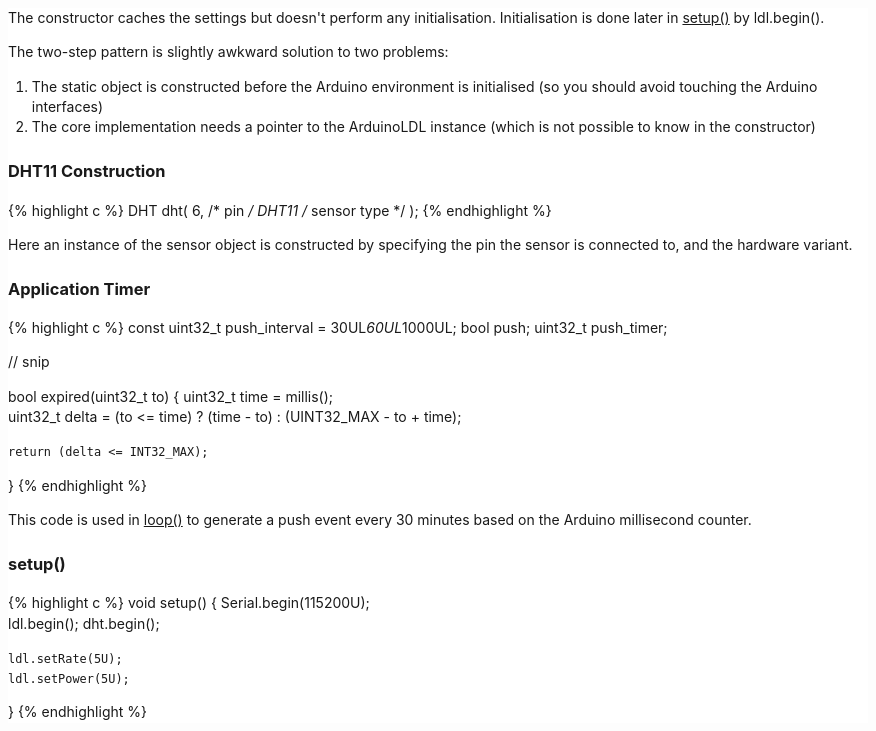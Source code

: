 The constructor
caches the settings but doesn't perform any initialisation.
Initialisation is done later in [setup()](#setup) by ldl.begin().

The two-step pattern is slightly awkward solution to two problems:

1. The static object is constructed before the Arduino environment is 
   initialised (so you should avoid touching the Arduino interfaces)
2. The core implementation needs a pointer to the ArduinoLDL instance (which is not
   possible to know in the constructor)

### DHT11 Construction

{% highlight c %}
DHT dht(
    6,                  /* pin */
    DHT11               /* sensor type */
);
{% endhighlight %}
    
Here an instance of the sensor object is constructed by specifying 
the pin the sensor is connected to, and the hardware variant.
    
### Application Timer

{% highlight c %}
const uint32_t push_interval = 30UL*60UL*1000UL;
bool push;
uint32_t push_timer;

// snip

bool expired(uint32_t to)
{
    uint32_t time = millis();    
    uint32_t delta = (to <= time) ? (time - to) : (UINT32_MAX - to + time);
    
    return (delta <= INT32_MAX);
}
{% endhighlight %}

This code is used in [loop()](#loop) to generate a push
event every 30 minutes based on the Arduino millisecond counter. 

### setup()

{% highlight c %}
void setup() 
{
    Serial.begin(115200U);       
    ldl.begin();
    dht.begin();                
    
    ldl.setRate(5U);
    ldl.setPower(5U);                
}
{% endhighlight %}
